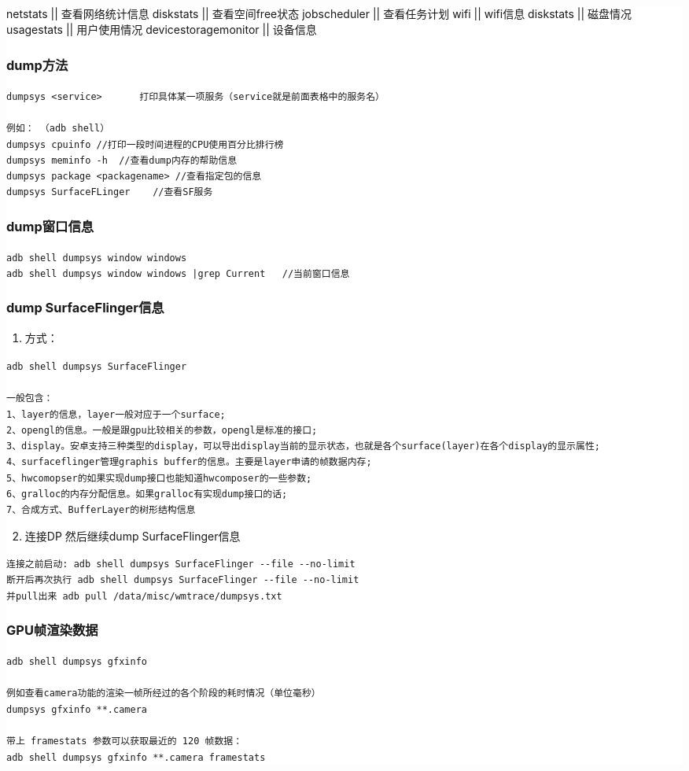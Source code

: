 netstats || 查看网络统计信息
diskstats || 查看空间free状态
jobscheduler || 查看任务计划
wifi || wifi信息
diskstats || 磁盘情况
usagestats || 用户使用情况
devicestoragemonitor || 设备信息

### dump方法
```
dumpsys <service>　　　　打印具体某一项服务（service就是前面表格中的服务名）

例如： （adb shell）
dumpsys cpuinfo //打印一段时间进程的CPU使用百分比排行榜
dumpsys meminfo -h  //查看dump内存的帮助信息
dumpsys package <packagename> //查看指定包的信息
dumpsys SurfaceFLinger    //查看SF服务
```

### dump窗口信息
```
adb shell dumpsys window windows
adb shell dumpsys window windows |grep Current   //当前窗口信息
```

### __dump SurfaceFlinger信息__

1. 方式：
```
adb shell dumpsys SurfaceFlinger

一般包含：
1、layer的信息，layer一般对应于一个surface;
2、opengl的信息。一般是跟gpu比较相关的参数，opengl是标准的接口;
3、display。安卓支持三种类型的display，可以导出display当前的显示状态，也就是各个surface(layer)在各个display的显示属性;
4、surfaceflinger管理graphis buffer的信息。主要是layer申请的帧数据内存;
5、hwcomopser的如果实现dump接口也能知道hwcomposer的一些参数;
6、gralloc的内存分配信息。如果gralloc有实现dump接口的话;
7、合成方式、BufferLayer的树形结构信息
```

2. 连接DP 然后继续dump  SurfaceFlinger信息
```
连接之前启动: adb shell dumpsys SurfaceFlinger --file --no-limit 
断开后再次执行 adb shell dumpsys SurfaceFlinger --file --no-limit 
并pull出来 adb pull /data/misc/wmtrace/dumpsys.txt 
```

### GPU帧渲染数据
```
adb shell dumpsys gfxinfo 

例如查看camera功能的渲染一帧所经过的各个阶段的耗时情况（单位毫秒）
dumpsys gfxinfo **.camera 

带上 framestats 参数可以获取最近的 120 帧数据：
adb shell dumpsys gfxinfo **.camera framestats
```
